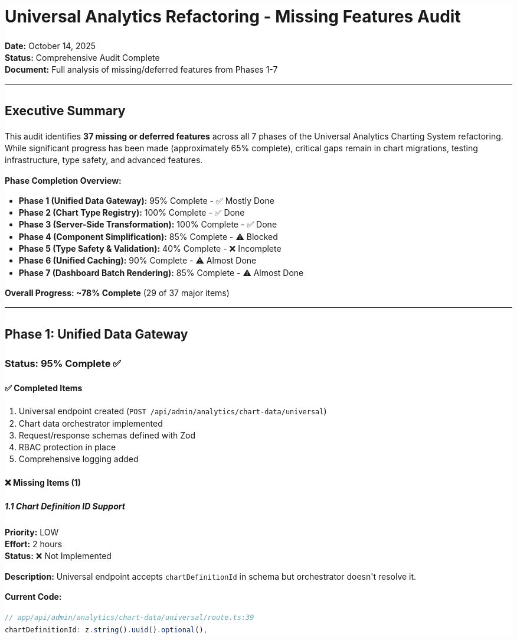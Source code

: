 # Universal Analytics Refactoring - Missing Features Audit

**Date:** October 14, 2025  
**Status:** Comprehensive Audit Complete  
**Document:** Full analysis of missing/deferred features from Phases 1-7

---

## Executive Summary

This audit identifies **37 missing or deferred features** across all 7 phases of the Universal Analytics Charting System refactoring. While significant progress has been made (approximately 65% complete), critical gaps remain in chart migrations, testing infrastructure, type safety, and advanced features.

**Phase Completion Overview:**
- **Phase 1 (Unified Data Gateway):** 95% Complete - ✅ Mostly Done
- **Phase 2 (Chart Type Registry):** 100% Complete - ✅ Done
- **Phase 3 (Server-Side Transformation):** 100% Complete - ✅ Done  
- **Phase 4 (Component Simplification):** 85% Complete - ⚠️ Blocked
- **Phase 5 (Type Safety & Validation):** 40% Complete - ❌ Incomplete
- **Phase 6 (Unified Caching):** 90% Complete - ⚠️ Almost Done
- **Phase 7 (Dashboard Batch Rendering):** 85% Complete - ⚠️ Almost Done

**Overall Progress: ~78% Complete** (29 of 37 major items)

---

## Phase 1: Unified Data Gateway

### Status: 95% Complete ✅

#### ✅ Completed Items
1. Universal endpoint created (`POST /api/admin/analytics/chart-data/universal`)
2. Chart data orchestrator implemented
3. Request/response schemas defined with Zod
4. RBAC protection in place
5. Comprehensive logging added

#### ❌ Missing Items (1)

##### 1.1 Chart Definition ID Support
**Priority:** LOW  
**Effort:** 2 hours  
**Status:** ❌ Not Implemented

**Description:** Universal endpoint accepts `chartDefinitionId` in schema but orchestrator doesn't resolve it.

**Current Code:**
```typescript
// app/api/admin/analytics/chart-data/universal/route.ts:39
chartDefinitionId: z.string().uuid().optional(),
```
